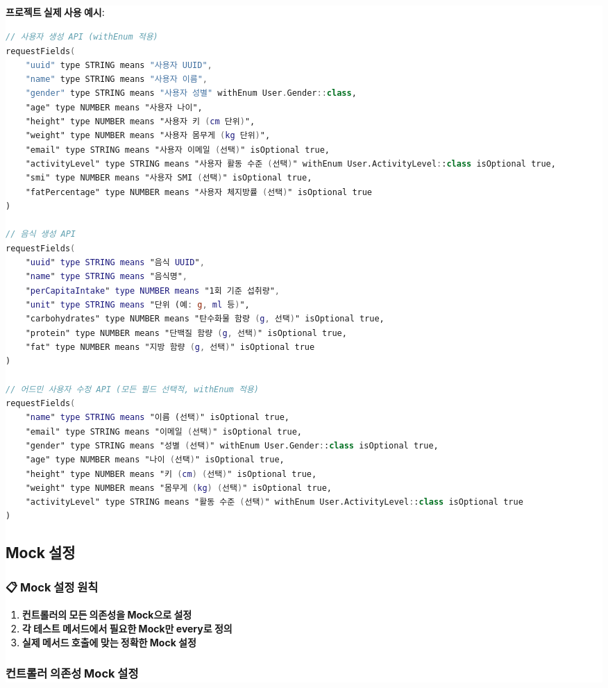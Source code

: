 **프로젝트 실제 사용 예시**:
```kotlin
// 사용자 생성 API (withEnum 적용)
requestFields(
    "uuid" type STRING means "사용자 UUID",
    "name" type STRING means "사용자 이름",
    "gender" type STRING means "사용자 성별" withEnum User.Gender::class,
    "age" type NUMBER means "사용자 나이",
    "height" type NUMBER means "사용자 키 (cm 단위)",
    "weight" type NUMBER means "사용자 몸무게 (kg 단위)",
    "email" type STRING means "사용자 이메일 (선택)" isOptional true,
    "activityLevel" type STRING means "사용자 활동 수준 (선택)" withEnum User.ActivityLevel::class isOptional true,
    "smi" type NUMBER means "사용자 SMI (선택)" isOptional true,
    "fatPercentage" type NUMBER means "사용자 체지방률 (선택)" isOptional true
)

// 음식 생성 API  
requestFields(
    "uuid" type STRING means "음식 UUID",
    "name" type STRING means "음식명",
    "perCapitaIntake" type NUMBER means "1회 기준 섭취량",
    "unit" type STRING means "단위 (예: g, ml 등)",
    "carbohydrates" type NUMBER means "탄수화물 함량 (g, 선택)" isOptional true,
    "protein" type NUMBER means "단백질 함량 (g, 선택)" isOptional true,
    "fat" type NUMBER means "지방 함량 (g, 선택)" isOptional true
)

// 어드민 사용자 수정 API (모든 필드 선택적, withEnum 적용)
requestFields(
    "name" type STRING means "이름 (선택)" isOptional true,
    "email" type STRING means "이메일 (선택)" isOptional true,
    "gender" type STRING means "성별 (선택)" withEnum User.Gender::class isOptional true,
    "age" type NUMBER means "나이 (선택)" isOptional true,
    "height" type NUMBER means "키 (cm) (선택)" isOptional true,
    "weight" type NUMBER means "몸무게 (kg) (선택)" isOptional true,
    "activityLevel" type STRING means "활동 수준 (선택)" withEnum User.ActivityLevel::class isOptional true
)
```

## Mock 설정

### 📋 Mock 설정 원칙

1. **컨트롤러의 모든 의존성을 Mock으로 설정**
2. **각 테스트 메서드에서 필요한 Mock만 every로 정의**
3. **실제 메서드 호출에 맞는 정확한 Mock 설정**

### 컨트롤러 의존성 Mock 설정
